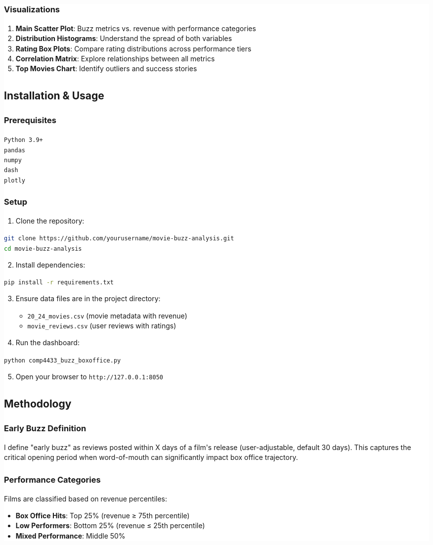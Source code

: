 ### Visualizations
1. **Main Scatter Plot**: Buzz metrics vs. revenue with performance categories
2. **Distribution Histograms**: Understand the spread of both variables
3. **Rating Box Plots**: Compare rating distributions across performance tiers
4. **Correlation Matrix**: Explore relationships between all metrics
5. **Top Movies Chart**: Identify outliers and success stories

## Installation & Usage

### Prerequisites
```bash
Python 3.9+
pandas
numpy
dash
plotly
```

### Setup
1. Clone the repository:
```bash
git clone https://github.com/yourusername/movie-buzz-analysis.git
cd movie-buzz-analysis
```

2. Install dependencies:
```bash
pip install -r requirements.txt
```

3. Ensure data files are in the project directory:
   - `20_24_movies.csv` (movie metadata with revenue)
   - `movie_reviews.csv` (user reviews with ratings)

4. Run the dashboard:
```bash
python comp4433_buzz_boxoffice.py
```

5. Open your browser to `http://127.0.0.1:8050`

## Methodology

### Early Buzz Definition
I define "early buzz" as reviews posted within X days of a film's release (user-adjustable, default 30 days). This captures the critical opening period when word-of-mouth can significantly impact box office trajectory.

### Performance Categories
Films are classified based on revenue percentiles:
- **Box Office Hits**: Top 25% (revenue ≥ 75th percentile)
- **Low Performers**: Bottom 25% (revenue ≤ 25th percentile)  
- **Mixed Performance**: Middle 50%
